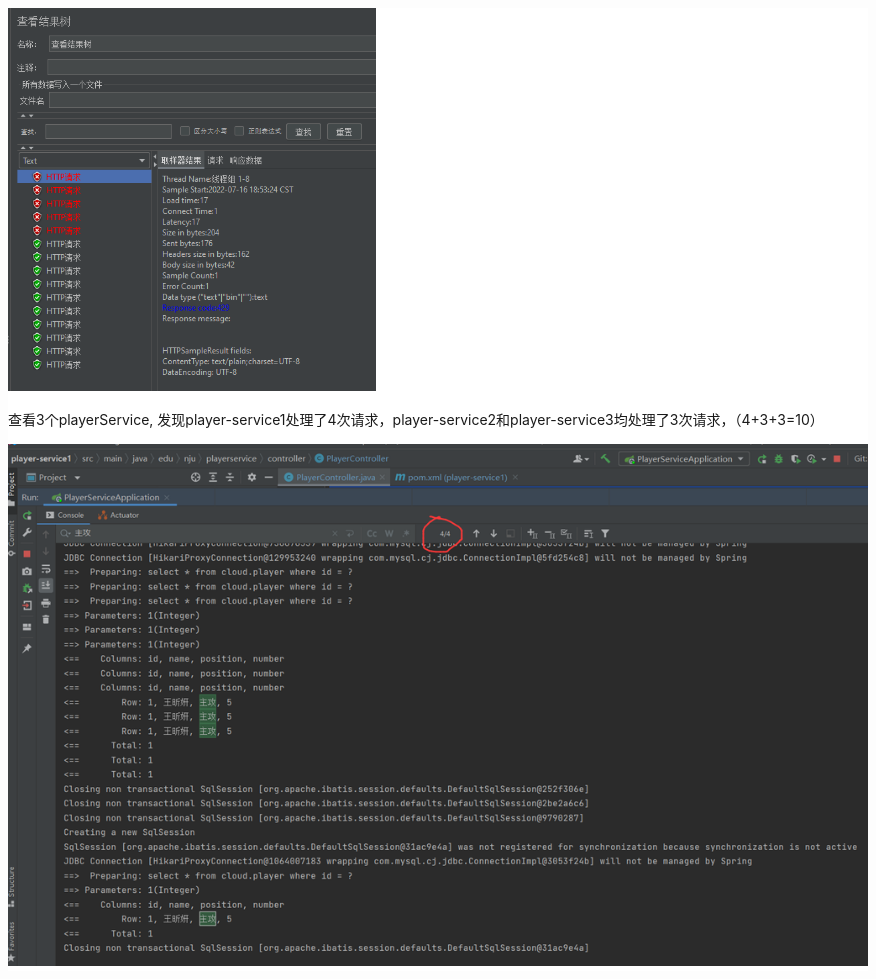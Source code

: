 <img src="resourece/pictures/projectPicture/version1/v1-4-3.png" alt="image-20220716185401642" style="zoom: 67%;" />

查看3个playerService, 发现player-service1处理了4次请求，player-service2和player-service3均处理了3次请求，（4+3+3=10）

![image-20220716185844119](resourece/pictures/projectPicture/version1/v1-4-5.png)
